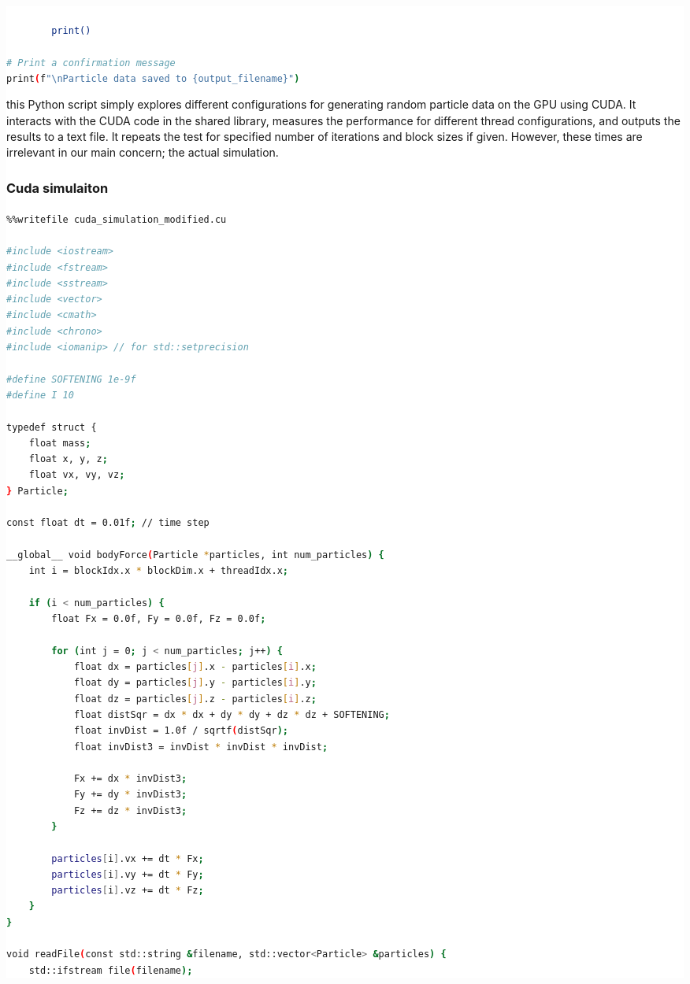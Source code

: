 ```bash

        print()

# Print a confirmation message
print(f"\nParticle data saved to {output_filename}")
```

this  Python script simply explores different configurations for generating random particle data on the GPU using CUDA. It interacts with the CUDA code in the shared library, measures the performance for different thread configurations, and outputs the results to a text file. It repeats the test for specified number of iterations and block sizes if given. However, these times are irrelevant in our main concern; the actual simulation. 

### Cuda simulaiton

```bash
%%writefile cuda_simulation_modified.cu

#include <iostream>
#include <fstream>
#include <sstream>
#include <vector>
#include <cmath>
#include <chrono>
#include <iomanip> // for std::setprecision

#define SOFTENING 1e-9f
#define I 10

typedef struct {
    float mass;
    float x, y, z;
    float vx, vy, vz;
} Particle;

const float dt = 0.01f; // time step

__global__ void bodyForce(Particle *particles, int num_particles) {
    int i = blockIdx.x * blockDim.x + threadIdx.x;

    if (i < num_particles) {
        float Fx = 0.0f, Fy = 0.0f, Fz = 0.0f;

        for (int j = 0; j < num_particles; j++) {
            float dx = particles[j].x - particles[i].x;
            float dy = particles[j].y - particles[i].y;
            float dz = particles[j].z - particles[i].z;
            float distSqr = dx * dx + dy * dy + dz * dz + SOFTENING;
            float invDist = 1.0f / sqrtf(distSqr);
            float invDist3 = invDist * invDist * invDist;

            Fx += dx * invDist3;
            Fy += dy * invDist3;
            Fz += dz * invDist3;
        }

        particles[i].vx += dt * Fx;
        particles[i].vy += dt * Fy;
        particles[i].vz += dt * Fz;
    }
}

void readFile(const std::string &filename, std::vector<Particle> &particles) {
    std::ifstream file(filename);
```